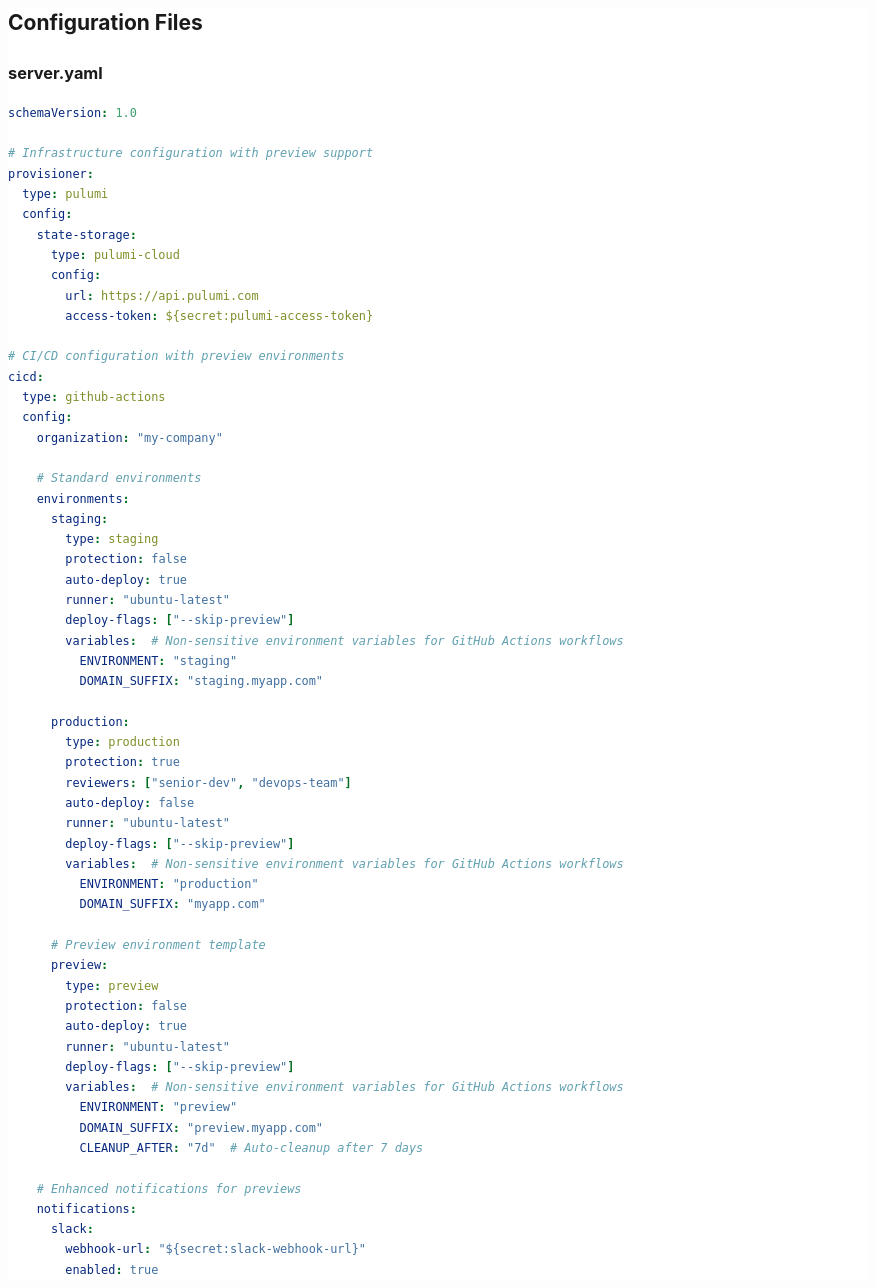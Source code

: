 ## Configuration Files

### server.yaml

```yaml
schemaVersion: 1.0

# Infrastructure configuration with preview support
provisioner:
  type: pulumi
  config:
    state-storage:
      type: pulumi-cloud
      config:
        url: https://api.pulumi.com
        access-token: ${secret:pulumi-access-token}

# CI/CD configuration with preview environments
cicd:
  type: github-actions
  config:
    organization: "my-company"
    
    # Standard environments
    environments:
      staging:
        type: staging
        protection: false
        auto-deploy: true
        runner: "ubuntu-latest"
        deploy-flags: ["--skip-preview"]
        variables:  # Non-sensitive environment variables for GitHub Actions workflows
          ENVIRONMENT: "staging"
          DOMAIN_SUFFIX: "staging.myapp.com"
      
      production:
        type: production
        protection: true
        reviewers: ["senior-dev", "devops-team"]
        auto-deploy: false
        runner: "ubuntu-latest"
        deploy-flags: ["--skip-preview"]
        variables:  # Non-sensitive environment variables for GitHub Actions workflows
          ENVIRONMENT: "production"
          DOMAIN_SUFFIX: "myapp.com"
      
      # Preview environment template
      preview:
        type: preview
        protection: false
        auto-deploy: true
        runner: "ubuntu-latest"
        deploy-flags: ["--skip-preview"]
        variables:  # Non-sensitive environment variables for GitHub Actions workflows
          ENVIRONMENT: "preview"
          DOMAIN_SUFFIX: "preview.myapp.com"
          CLEANUP_AFTER: "7d"  # Auto-cleanup after 7 days
    
    # Enhanced notifications for previews
    notifications:
      slack:
        webhook-url: "${secret:slack-webhook-url}"
        enabled: true
```